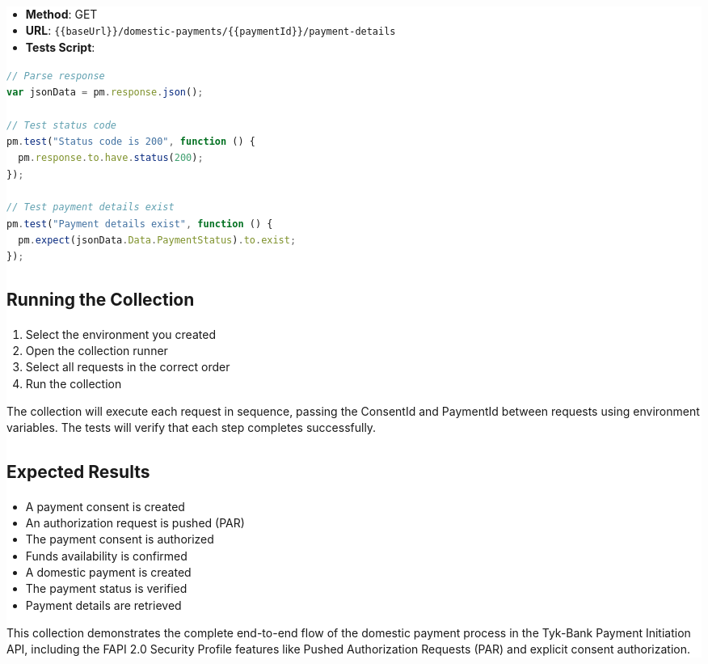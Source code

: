 - **Method**: GET
- **URL**: `{{baseUrl}}/domestic-payments/{{paymentId}}/payment-details`
- **Tests Script**:
```javascript
// Parse response
var jsonData = pm.response.json();

// Test status code
pm.test("Status code is 200", function () {
  pm.response.to.have.status(200);
});

// Test payment details exist
pm.test("Payment details exist", function () {
  pm.expect(jsonData.Data.PaymentStatus).to.exist;
});
```

## Running the Collection

1. Select the environment you created
2. Open the collection runner
3. Select all requests in the correct order
4. Run the collection

The collection will execute each request in sequence, passing the ConsentId and PaymentId between requests using environment variables. The tests will verify that each step completes successfully.

## Expected Results

- A payment consent is created
- An authorization request is pushed (PAR)
- The payment consent is authorized
- Funds availability is confirmed
- A domestic payment is created
- The payment status is verified
- Payment details are retrieved

This collection demonstrates the complete end-to-end flow of the domestic payment process in the Tyk-Bank Payment Initiation API, including the FAPI 2.0 Security Profile features like Pushed Authorization Requests (PAR) and explicit consent authorization.